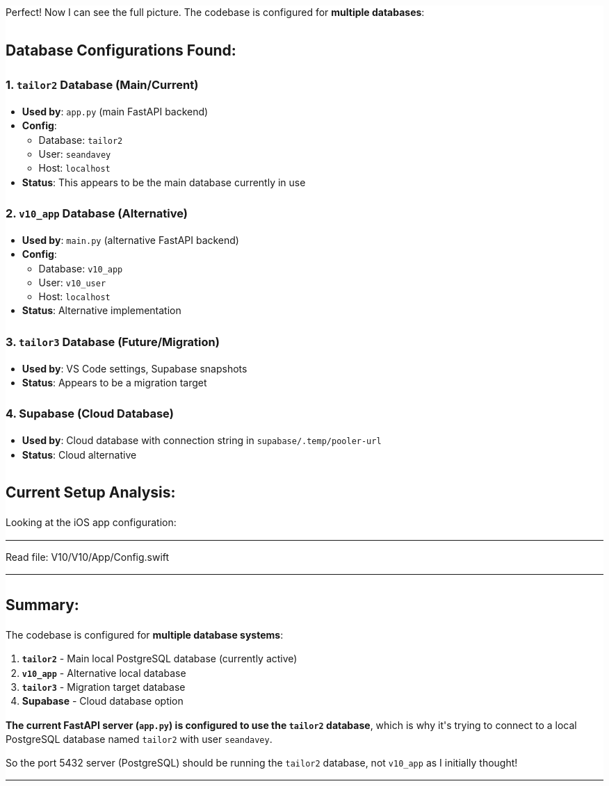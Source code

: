 Perfect! Now I can see the full picture. The codebase is configured for **multiple databases**:

## Database Configurations Found:

### 1. **`tailor2` Database** (Main/Current)
- **Used by**: `app.py` (main FastAPI backend)
- **Config**: 
  - Database: `tailor2`
  - User: `seandavey`
  - Host: `localhost`
- **Status**: This appears to be the main database currently in use

### 2. **`v10_app` Database** (Alternative)
- **Used by**: `main.py` (alternative FastAPI backend)
- **Config**:
  - Database: `v10_app`
  - User: `v10_user`
  - Host: `localhost`
- **Status**: Alternative implementation

### 3. **`tailor3` Database** (Future/Migration)
- **Used by**: VS Code settings, Supabase snapshots
- **Status**: Appears to be a migration target

### 4. **Supabase** (Cloud Database)
- **Used by**: Cloud database with connection string in `supabase/.temp/pooler-url`
- **Status**: Cloud alternative

## Current Setup Analysis:

Looking at the iOS app configuration:


---

Read file: V10/V10/App/Config.swift

---

## Summary:

The codebase is configured for **multiple database systems**:

1. **`tailor2`** - Main local PostgreSQL database (currently active)
2. **`v10_app`** - Alternative local database 
3. **`tailor3`** - Migration target database
4. **Supabase** - Cloud database option

**The current FastAPI server (`app.py`) is configured to use the `tailor2` database**, which is why it's trying to connect to a local PostgreSQL database named `tailor2` with user `seandavey`.

So the port 5432 server (PostgreSQL) should be running the `tailor2` database, not `v10_app` as I initially thought!

---